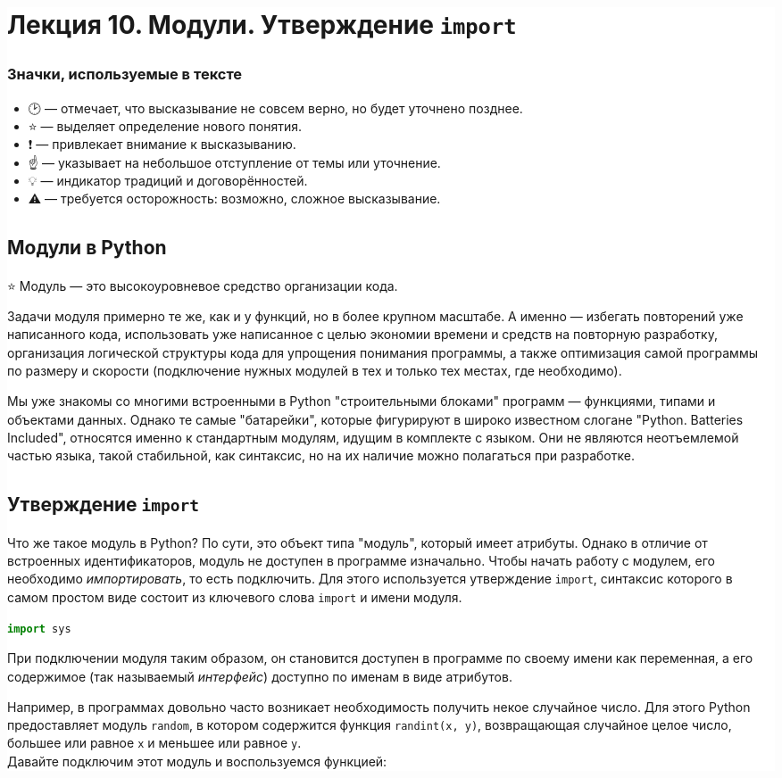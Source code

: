 Лекция 10. Модули. Утверждение `import` 
=========


### Значки, используемые в тексте

* :clock2: &mdash; отмечает, что высказывание не совсем верно, но будет уточнено позднее.
* :star: &mdash; выделяет определение нового понятия.
* :exclamation: &mdash; привлекает внимание к высказыванию.
* :point_up: &mdash; указывает на небольшое отступление от темы или уточнение.
* :bulb: &mdash; индикатор традиций и договорённостей. 
* :warning: &mdash; требуется осторожность: возможно, сложное высказывание.  

## Модули в Python

:star: Модуль &mdash; это высокоуровневое средство организации кода.
 
Задачи модуля примерно те же, как и у функций, но в более крупном масштабе. А именно &mdash; избегать повторений уже
написанного кода, использовать уже написанное с целью экономии времени и средств на повторную разработку,
организация логической структуры кода для упрощения понимания программы, а также оптимизация самой программы
по размеру и скорости (подключение нужных модулей в тех и только тех местах, где необходимо).
 
Мы уже знакомы со многими встроенными в Python "строительными блоками" программ &mdash; 
функциями, типами и объектами данных. Однако те самые "батарейки", которые фигурируют в широко известном слогане 
"Python. Batteries Included", относятся именно к стандартным модулям, идущим в комплекте с языком. Они не являются
неотъемлемой частью языка, такой стабильной, как синтаксис, но на их наличие можно полагаться при разработке.
 
## Утверждение `import`

Что же такое модуль в Python? По сути, это объект типа "модуль", который имеет атрибуты. Однако в отличие
от встроенных идентификаторов, модуль не доступен в программе изначально. Чтобы начать работу с модулем, его
необходимо *импортировать*, то есть подключить. Для этого используется утверждение `import`, синтаксис которого
 в самом простом виде состоит из ключевого слова `import` и имени модуля.
 
```python
import sys
```

При подключении модуля таким образом, он становится доступен в программе
по своему имени как переменная, а его содержимое (так называемый *интерфейс*) доступно по именам в виде атрибутов.
 
Например, в программах довольно часто возникает необходимость получить некое случайное число. Для этого Python
предоставляет модуль `random`, в котором содержится функция `randint(x, y)`, возвращающая случайное целое число, 
большее или равное `x` и меньшее или равное `y`.   
Давайте подключим этот модуль и воспользуемся функцией:
